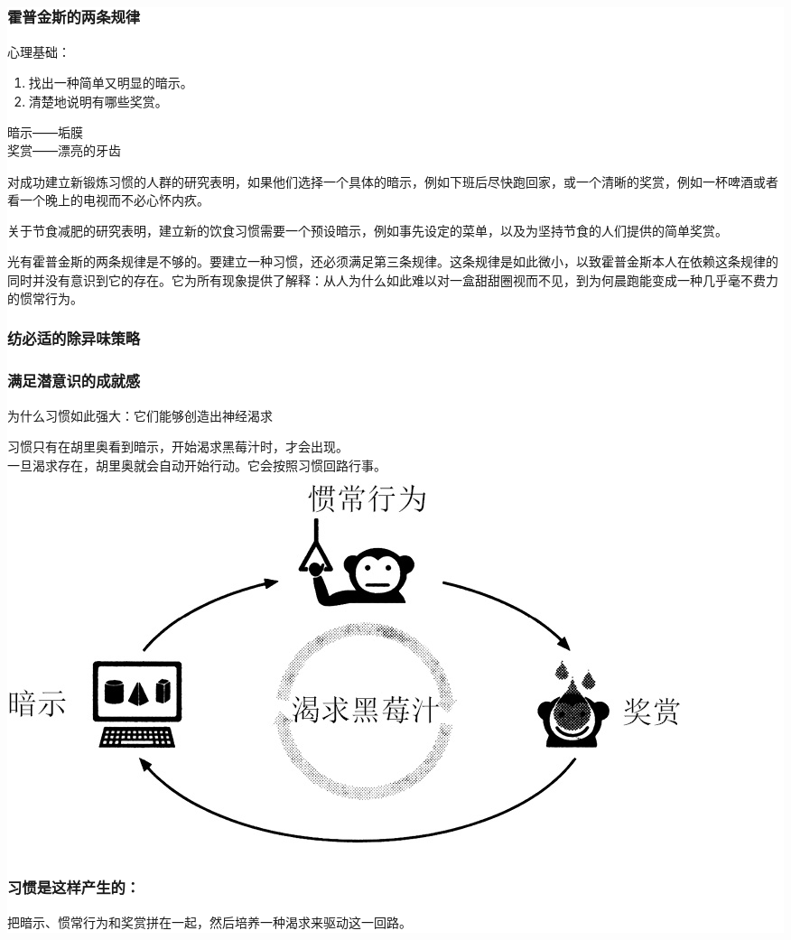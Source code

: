 ### 霍普金斯的两条规律
心理基础：
1. 找出一种简单又明显的暗示。
2. 清楚地说明有哪些奖赏。

暗示——垢膜  
奖赏——漂亮的牙齿

对成功建立新锻炼习惯的人群的研究表明，如果他们选择一个具体的暗示，例如下班后尽快跑回家，或一个清晰的奖赏，例如一杯啤酒或者看一个晚上的电视而不必心怀内疚。  

关于节食减肥的研究表明，建立新的饮食习惯需要一个预设暗示，例如事先设定的菜单，以及为坚持节食的人们提供的简单奖赏。

光有霍普金斯的两条规律是不够的。要建立一种习惯，还必须满足第三条规律。这条规律是如此微小，以致霍普金斯本人在依赖这条规律的同时并没有意识到它的存在。它为所有现象提供了解释：从人为什么如此难以对一盒甜甜圈视而不见，到为何晨跑能变成一种几乎毫不费力的惯常行为。


### 纺必适的除异味策略

### 满足潜意识的成就感

为什么习惯如此强大：它们能够创造出神经渴求  

习惯只有在胡里奥看到暗示，开始渴求黑莓汁时，才会出现。  
一旦渴求存在，胡里奥就会自动开始行动。它会按照习惯回路行事。
![](../img/习惯的力量/猴子黑莓汁实验.jpg)

### 习惯是这样产生的：   
把暗示、惯常行为和奖赏拼在一起，然后培养一种渴求来驱动这一回路。  
